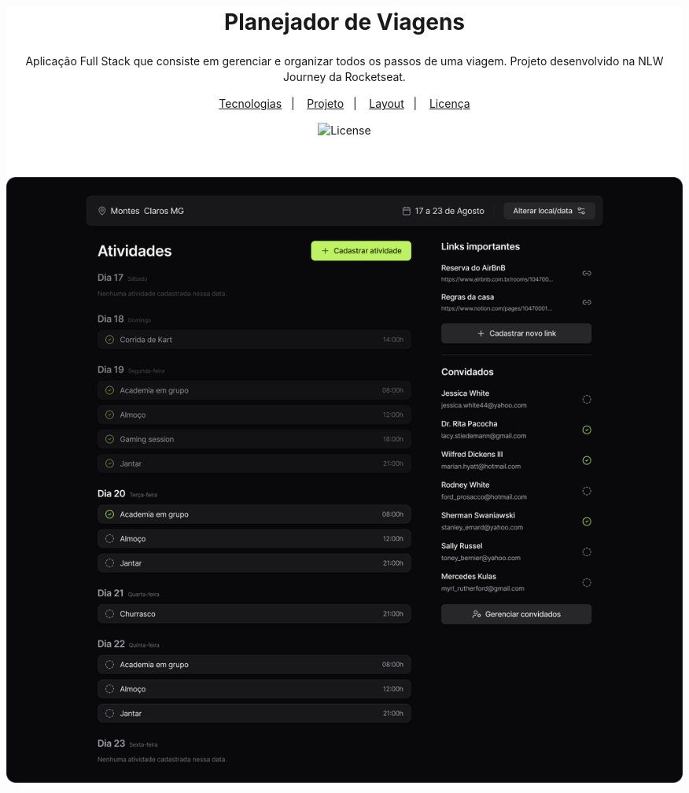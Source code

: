 <h1 align="center">Planejador de Viagens</h1>

<p align="center">
Aplicação Full Stack que consiste em gerenciar e organizar todos os passos de uma viagem. Projeto desenvolvido na NLW Journey da Rocketseat.
<br/>
<p align="center">
  <a href="#-tecnologias">Tecnologias</a>&nbsp;&nbsp;&nbsp;|&nbsp;&nbsp;&nbsp;
  <a href="#-projeto">Projeto</a>&nbsp;&nbsp;&nbsp;|&nbsp;&nbsp;&nbsp;
  <a href="#-layout">Layout</a>&nbsp;&nbsp;&nbsp;|&nbsp;&nbsp;&nbsp;
  <a href="#memo-licença">Licença</a>
</p>

<p align="center">
  <img alt="License" src="https://img.shields.io/static/v1?label=license&message=MIT&color=49AA26&labelColor=000000">
</p>

<br>

<p align="center">
  <img alt="planejador de viagem" src="./assets/layout.svg" width="100%">
</p>
